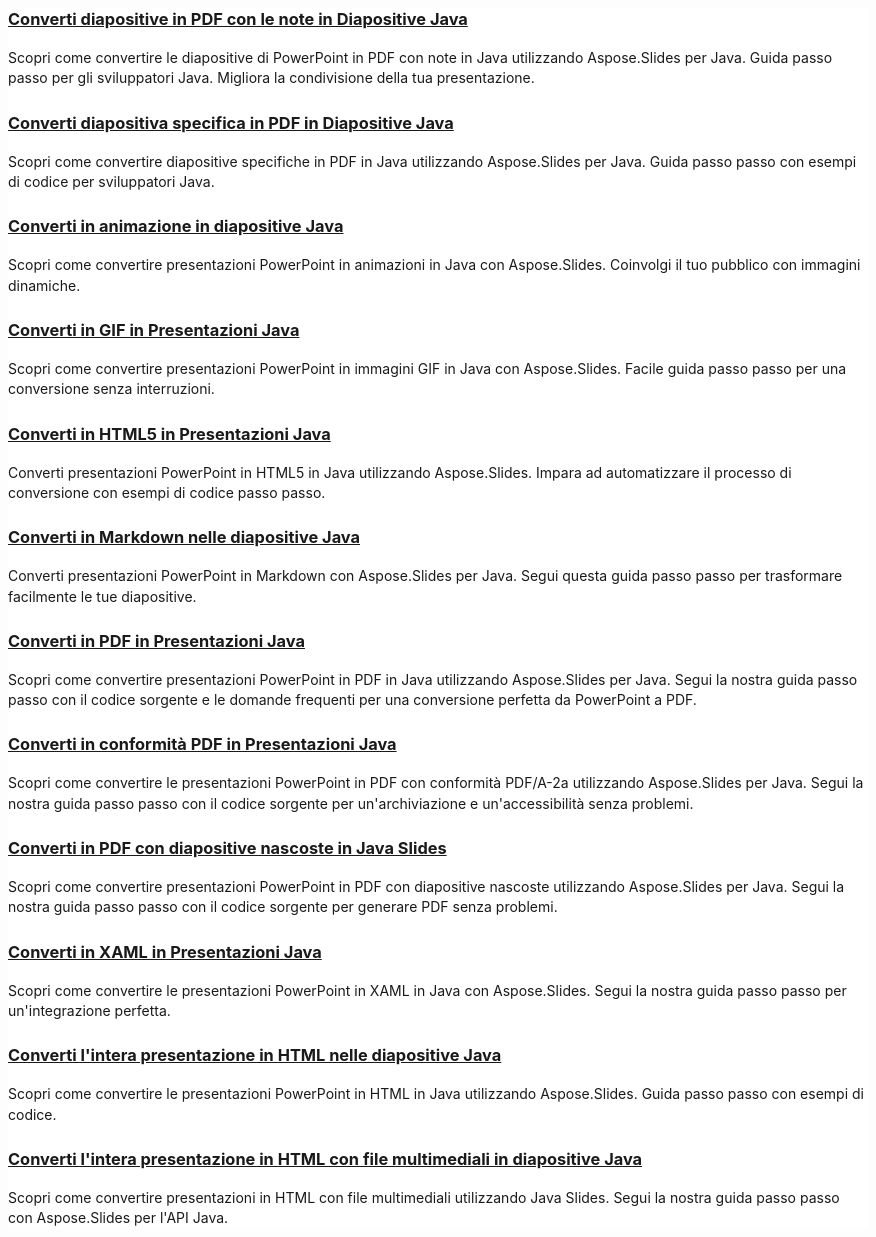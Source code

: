### [Converti diapositive in PDF con le note in Diapositive Java](./convert-slides-pdf-notes-java-slides/)
Scopri come convertire le diapositive di PowerPoint in PDF con note in Java utilizzando Aspose.Slides per Java. Guida passo passo per gli sviluppatori Java. Migliora la condivisione della tua presentazione.
### [Converti diapositiva specifica in PDF in Diapositive Java](./convert-specific-slide-pdf-java-slides/)
Scopri come convertire diapositive specifiche in PDF in Java utilizzando Aspose.Slides per Java. Guida passo passo con esempi di codice per sviluppatori Java.
### [Converti in animazione in diapositive Java](./convert-to-animation-java-slides/)
Scopri come convertire presentazioni PowerPoint in animazioni in Java con Aspose.Slides. Coinvolgi il tuo pubblico con immagini dinamiche.
### [Converti in GIF in Presentazioni Java](./convert-to-gif-java-slides/)
Scopri come convertire presentazioni PowerPoint in immagini GIF in Java con Aspose.Slides. Facile guida passo passo per una conversione senza interruzioni.
### [Converti in HTML5 in Presentazioni Java](./convert-to-html5-java-slides/)
Converti presentazioni PowerPoint in HTML5 in Java utilizzando Aspose.Slides. Impara ad automatizzare il processo di conversione con esempi di codice passo passo.
### [Converti in Markdown nelle diapositive Java](./convert-to-markdown-java-slides/)
Converti presentazioni PowerPoint in Markdown con Aspose.Slides per Java. Segui questa guida passo passo per trasformare facilmente le tue diapositive.
### [Converti in PDF in Presentazioni Java](./convert-to-pdf-java-slides/)
Scopri come convertire presentazioni PowerPoint in PDF in Java utilizzando Aspose.Slides per Java. Segui la nostra guida passo passo con il codice sorgente e le domande frequenti per una conversione perfetta da PowerPoint a PDF.
### [Converti in conformità PDF in Presentazioni Java](./convert-pdf-compliance-java-slides/)
Scopri come convertire le presentazioni PowerPoint in PDF con conformità PDF/A-2a utilizzando Aspose.Slides per Java. Segui la nostra guida passo passo con il codice sorgente per un'archiviazione e un'accessibilità senza problemi.
### [Converti in PDF con diapositive nascoste in Java Slides](./convert-pdf-hidden-slides-java-slides/)
Scopri come convertire presentazioni PowerPoint in PDF con diapositive nascoste utilizzando Aspose.Slides per Java. Segui la nostra guida passo passo con il codice sorgente per generare PDF senza problemi.
### [Converti in XAML in Presentazioni Java](./convert-to-xaml-java-slides/)
Scopri come convertire le presentazioni PowerPoint in XAML in Java con Aspose.Slides. Segui la nostra guida passo passo per un'integrazione perfetta.
### [Converti l'intera presentazione in HTML nelle diapositive Java](./convert-whole-presentation-html-java-slides/)
Scopri come convertire le presentazioni PowerPoint in HTML in Java utilizzando Aspose.Slides. Guida passo passo con esempi di codice.
### [Converti l'intera presentazione in HTML con file multimediali in diapositive Java](./convert-whole-presentation-html-media-files-java-slides/)
Scopri come convertire presentazioni in HTML con file multimediali utilizzando Java Slides. Segui la nostra guida passo passo con Aspose.Slides per l'API Java.